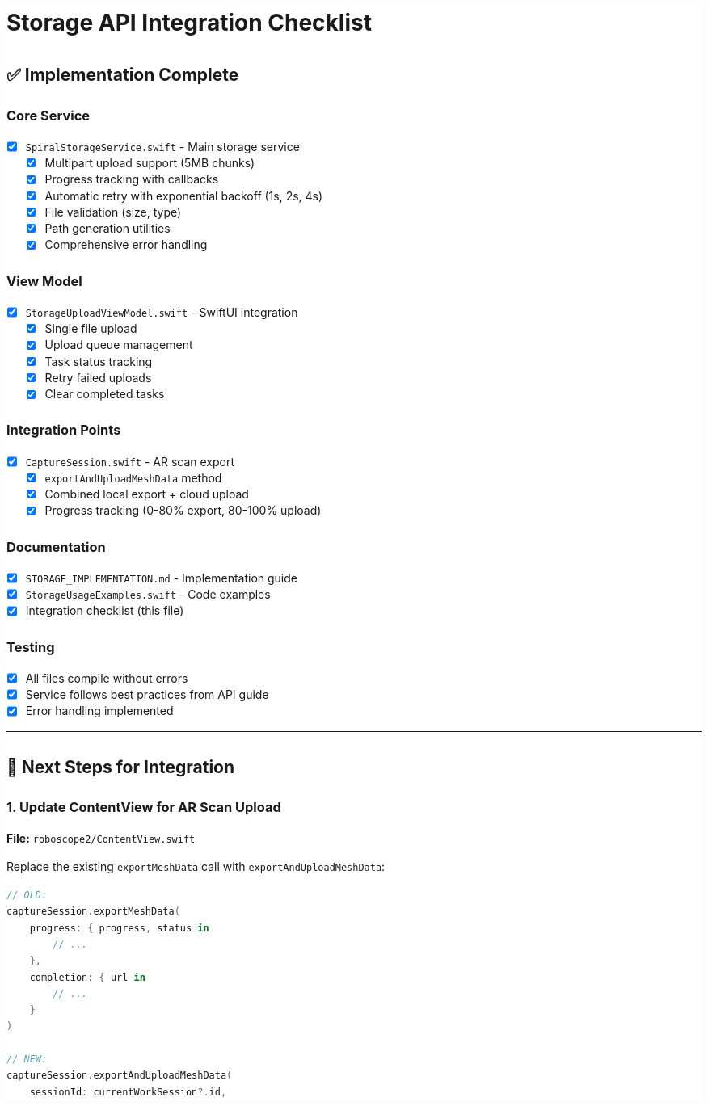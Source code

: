 # Storage API Integration Checklist

## ✅ Implementation Complete

### Core Service
- [x] `SpiralStorageService.swift` - Main storage service
  - [x] Multipart upload support (5MB chunks)
  - [x] Progress tracking with callbacks
  - [x] Automatic retry with exponential backoff (1s, 2s, 4s)
  - [x] File validation (size, type)
  - [x] Path generation utilities
  - [x] Comprehensive error handling
  
### View Model
- [x] `StorageUploadViewModel.swift` - SwiftUI integration
  - [x] Single file upload
  - [x] Upload queue management
  - [x] Task status tracking
  - [x] Retry failed uploads
  - [x] Clear completed tasks

### Integration Points
- [x] `CaptureSession.swift` - AR scan export
  - [x] `exportAndUploadMeshData` method
  - [x] Combined local export + cloud upload
  - [x] Progress tracking (0-80% export, 80-100% upload)

### Documentation
- [x] `STORAGE_IMPLEMENTATION.md` - Implementation guide
- [x] `StorageUsageExamples.swift` - Code examples
- [x] Integration checklist (this file)

### Testing
- [x] All files compile without errors
- [x] Service follows best practices from API guide
- [x] Error handling implemented

---

## 🔧 Next Steps for Integration

### 1. Update ContentView for AR Scan Upload

**File:** `roboscope2/ContentView.swift`

Replace the existing `exportMeshData` call with `exportAndUploadMeshData`:

```swift
// OLD:
captureSession.exportMeshData(
    progress: { progress, status in
        // ...
    },
    completion: { url in
        // ...
    }
)

// NEW:
captureSession.exportAndUploadMeshData(
    sessionId: currentWorkSession?.id,
```